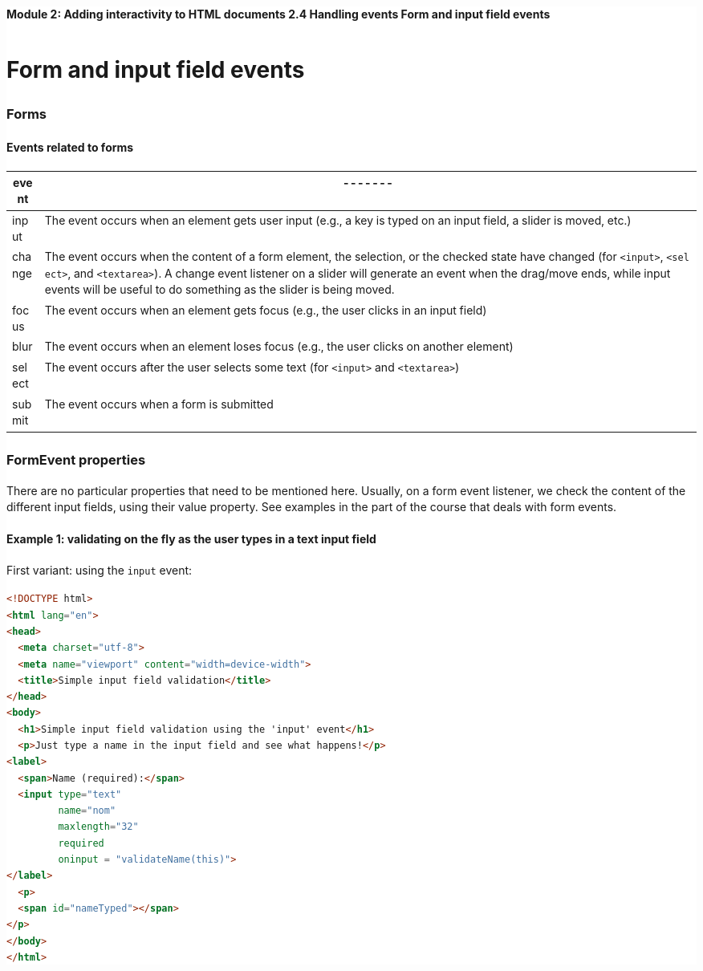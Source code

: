
#### Module 2: Adding interactivity to HTML documents   2.4 Handling events   Form and input field events

# Form and input field events

### Forms

#### Events related to forms

|event |-------|
|------|-------|
|input	|The event occurs when an element gets user input (e.g., a key is typed on an input field, a slider is moved, etc.)|
|change	|The event occurs when the content of a form element, the selection, or the checked state have changed (for `<input>`, `<select>`, and `<textarea>`). A change event listener on a slider will generate an event when the drag/move ends, while input events will be useful to do something as the slider is being moved.|
|focus	|The event occurs when an element gets focus (e.g., the user clicks in an input field)|
|blur	|The event occurs when an element loses focus (e.g., the user clicks on another element)|
|select	|The event occurs after the user selects some text (for `<input>` and `<textarea>`)|
|submit	|The event occurs when a form is submitted|

### FormEvent properties

There are no particular properties that need to be mentioned here. Usually, on a form event listener, we check the content of the different input fields, using their value property. See examples in the part of the course that deals with form events.

#### Example 1: validating on the fly as the user types in a text input field

First variant: using the `input` event:

```html
<!DOCTYPE html>
<html lang="en">
<head>
  <meta charset="utf-8">
  <meta name="viewport" content="width=device-width">
  <title>Simple input field validation</title>
</head>
<body>
  <h1>Simple input field validation using the 'input' event</h1>
  <p>Just type a name in the input field and see what happens!</p>
<label>
  <span>Name (required):</span>
  <input type="text" 
         name="nom" 
         maxlength="32" 
         required
         oninput = "validateName(this)">
</label>
  <p>
  <span id="nameTyped"></span>
</p>  
</body>
</html>
```
